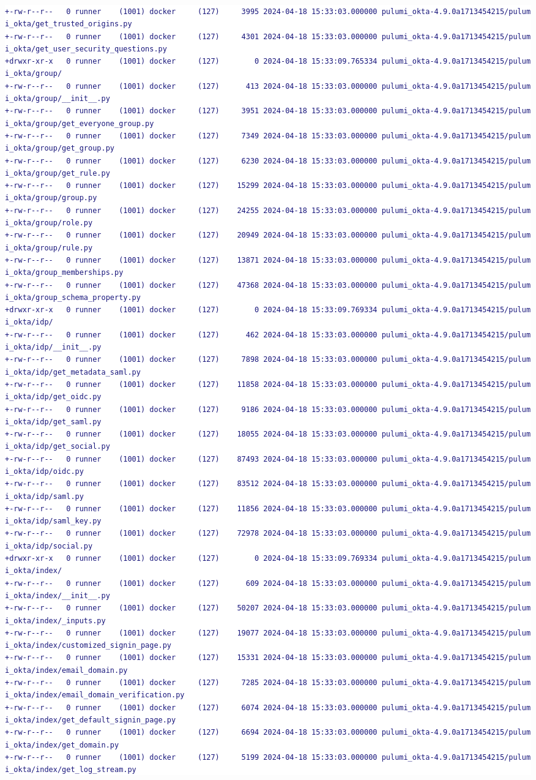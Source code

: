 ```diff
+-rw-r--r--   0 runner    (1001) docker     (127)     3995 2024-04-18 15:33:03.000000 pulumi_okta-4.9.0a1713454215/pulumi_okta/get_trusted_origins.py
+-rw-r--r--   0 runner    (1001) docker     (127)     4301 2024-04-18 15:33:03.000000 pulumi_okta-4.9.0a1713454215/pulumi_okta/get_user_security_questions.py
+drwxr-xr-x   0 runner    (1001) docker     (127)        0 2024-04-18 15:33:09.765334 pulumi_okta-4.9.0a1713454215/pulumi_okta/group/
+-rw-r--r--   0 runner    (1001) docker     (127)      413 2024-04-18 15:33:03.000000 pulumi_okta-4.9.0a1713454215/pulumi_okta/group/__init__.py
+-rw-r--r--   0 runner    (1001) docker     (127)     3951 2024-04-18 15:33:03.000000 pulumi_okta-4.9.0a1713454215/pulumi_okta/group/get_everyone_group.py
+-rw-r--r--   0 runner    (1001) docker     (127)     7349 2024-04-18 15:33:03.000000 pulumi_okta-4.9.0a1713454215/pulumi_okta/group/get_group.py
+-rw-r--r--   0 runner    (1001) docker     (127)     6230 2024-04-18 15:33:03.000000 pulumi_okta-4.9.0a1713454215/pulumi_okta/group/get_rule.py
+-rw-r--r--   0 runner    (1001) docker     (127)    15299 2024-04-18 15:33:03.000000 pulumi_okta-4.9.0a1713454215/pulumi_okta/group/group.py
+-rw-r--r--   0 runner    (1001) docker     (127)    24255 2024-04-18 15:33:03.000000 pulumi_okta-4.9.0a1713454215/pulumi_okta/group/role.py
+-rw-r--r--   0 runner    (1001) docker     (127)    20949 2024-04-18 15:33:03.000000 pulumi_okta-4.9.0a1713454215/pulumi_okta/group/rule.py
+-rw-r--r--   0 runner    (1001) docker     (127)    13871 2024-04-18 15:33:03.000000 pulumi_okta-4.9.0a1713454215/pulumi_okta/group_memberships.py
+-rw-r--r--   0 runner    (1001) docker     (127)    47368 2024-04-18 15:33:03.000000 pulumi_okta-4.9.0a1713454215/pulumi_okta/group_schema_property.py
+drwxr-xr-x   0 runner    (1001) docker     (127)        0 2024-04-18 15:33:09.769334 pulumi_okta-4.9.0a1713454215/pulumi_okta/idp/
+-rw-r--r--   0 runner    (1001) docker     (127)      462 2024-04-18 15:33:03.000000 pulumi_okta-4.9.0a1713454215/pulumi_okta/idp/__init__.py
+-rw-r--r--   0 runner    (1001) docker     (127)     7898 2024-04-18 15:33:03.000000 pulumi_okta-4.9.0a1713454215/pulumi_okta/idp/get_metadata_saml.py
+-rw-r--r--   0 runner    (1001) docker     (127)    11858 2024-04-18 15:33:03.000000 pulumi_okta-4.9.0a1713454215/pulumi_okta/idp/get_oidc.py
+-rw-r--r--   0 runner    (1001) docker     (127)     9186 2024-04-18 15:33:03.000000 pulumi_okta-4.9.0a1713454215/pulumi_okta/idp/get_saml.py
+-rw-r--r--   0 runner    (1001) docker     (127)    18055 2024-04-18 15:33:03.000000 pulumi_okta-4.9.0a1713454215/pulumi_okta/idp/get_social.py
+-rw-r--r--   0 runner    (1001) docker     (127)    87493 2024-04-18 15:33:03.000000 pulumi_okta-4.9.0a1713454215/pulumi_okta/idp/oidc.py
+-rw-r--r--   0 runner    (1001) docker     (127)    83512 2024-04-18 15:33:03.000000 pulumi_okta-4.9.0a1713454215/pulumi_okta/idp/saml.py
+-rw-r--r--   0 runner    (1001) docker     (127)    11856 2024-04-18 15:33:03.000000 pulumi_okta-4.9.0a1713454215/pulumi_okta/idp/saml_key.py
+-rw-r--r--   0 runner    (1001) docker     (127)    72978 2024-04-18 15:33:03.000000 pulumi_okta-4.9.0a1713454215/pulumi_okta/idp/social.py
+drwxr-xr-x   0 runner    (1001) docker     (127)        0 2024-04-18 15:33:09.769334 pulumi_okta-4.9.0a1713454215/pulumi_okta/index/
+-rw-r--r--   0 runner    (1001) docker     (127)      609 2024-04-18 15:33:03.000000 pulumi_okta-4.9.0a1713454215/pulumi_okta/index/__init__.py
+-rw-r--r--   0 runner    (1001) docker     (127)    50207 2024-04-18 15:33:03.000000 pulumi_okta-4.9.0a1713454215/pulumi_okta/index/_inputs.py
+-rw-r--r--   0 runner    (1001) docker     (127)    19077 2024-04-18 15:33:03.000000 pulumi_okta-4.9.0a1713454215/pulumi_okta/index/customized_signin_page.py
+-rw-r--r--   0 runner    (1001) docker     (127)    15331 2024-04-18 15:33:03.000000 pulumi_okta-4.9.0a1713454215/pulumi_okta/index/email_domain.py
+-rw-r--r--   0 runner    (1001) docker     (127)     7285 2024-04-18 15:33:03.000000 pulumi_okta-4.9.0a1713454215/pulumi_okta/index/email_domain_verification.py
+-rw-r--r--   0 runner    (1001) docker     (127)     6074 2024-04-18 15:33:03.000000 pulumi_okta-4.9.0a1713454215/pulumi_okta/index/get_default_signin_page.py
+-rw-r--r--   0 runner    (1001) docker     (127)     6694 2024-04-18 15:33:03.000000 pulumi_okta-4.9.0a1713454215/pulumi_okta/index/get_domain.py
+-rw-r--r--   0 runner    (1001) docker     (127)     5199 2024-04-18 15:33:03.000000 pulumi_okta-4.9.0a1713454215/pulumi_okta/index/get_log_stream.py
```